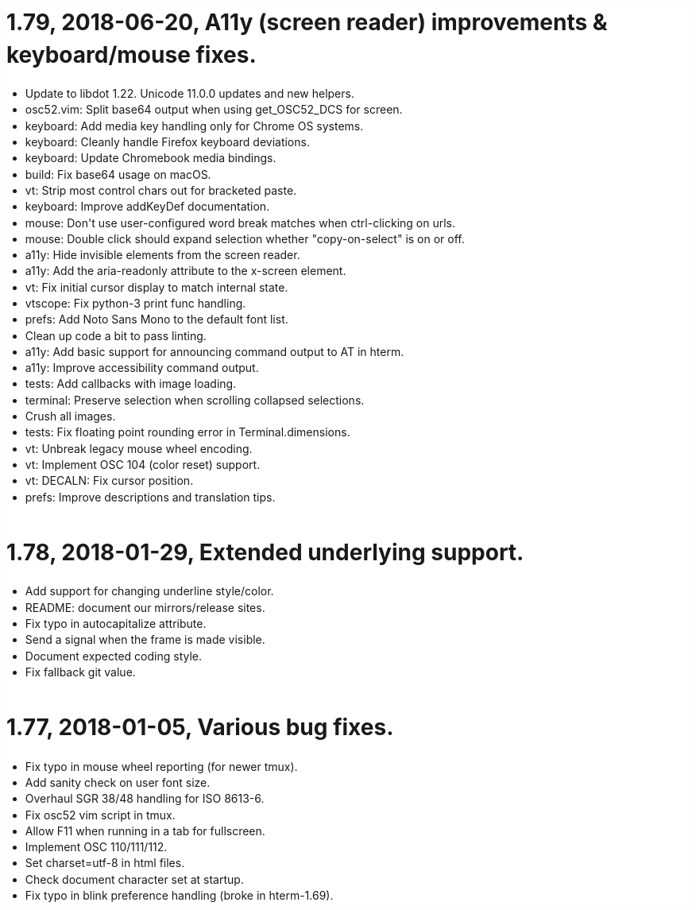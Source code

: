 # 1.79, 2018-06-20, A11y (screen reader) improvements & keyboard/mouse fixes.

* Update to libdot 1.22.  Unicode 11.0.0 updates and new helpers.
* osc52.vim: Split base64 output when using get_OSC52_DCS for screen.
* keyboard: Add media key handling only for Chrome OS systems.
* keyboard: Cleanly handle Firefox keyboard deviations.
* keyboard: Update Chromebook media bindings.
* build: Fix base64 usage on macOS.
* vt: Strip most control chars out for bracketed paste.
* keyboard: Improve addKeyDef documentation.
* mouse: Don't use user-configured word break matches when ctrl-clicking on urls.
* mouse: Double click should expand selection whether "copy-on-select" is on or off.
* a11y: Hide invisible elements from the screen reader.
* a11y: Add the aria-readonly attribute to the x-screen element.
* vt: Fix initial cursor display to match internal state.
* vtscope: Fix python-3 print func handling.
* prefs: Add Noto Sans Mono to the default font list.
* Clean up code a bit to pass linting.
* a11y: Add basic support for announcing command output to AT in hterm.
* a11y: Improve accessibility command output.
* tests: Add callbacks with image loading.
* terminal: Preserve selection when scrolling collapsed selections.
* Crush all images.
* tests: Fix floating point rounding error in Terminal.dimensions.
* vt: Unbreak legacy mouse wheel encoding.
* vt: Implement OSC 104 (color reset) support.
* vt: DECALN: Fix cursor position.
* prefs: Improve descriptions and translation tips.

# 1.78, 2018-01-29, Extended underlying support.

* Add support for changing underline style/color.
* README: document our mirrors/release sites.
* Fix typo in autocapitalize attribute.
* Send a signal when the frame is made visible.
* Document expected coding style.
* Fix fallback git value.

# 1.77, 2018-01-05, Various bug fixes.

* Fix typo in mouse wheel reporting (for newer tmux).
* Add sanity check on user font size.
* Overhaul SGR 38/48 handling for ISO 8613-6.
* Fix osc52 vim script in tmux.
* Allow F11 when running in a tab for fullscreen.
* Implement OSC 110/111/112.
* Set charset=utf-8 in html files.
* Check document character set at startup.
* Fix typo in blink preference handling (broke in hterm-1.69).
